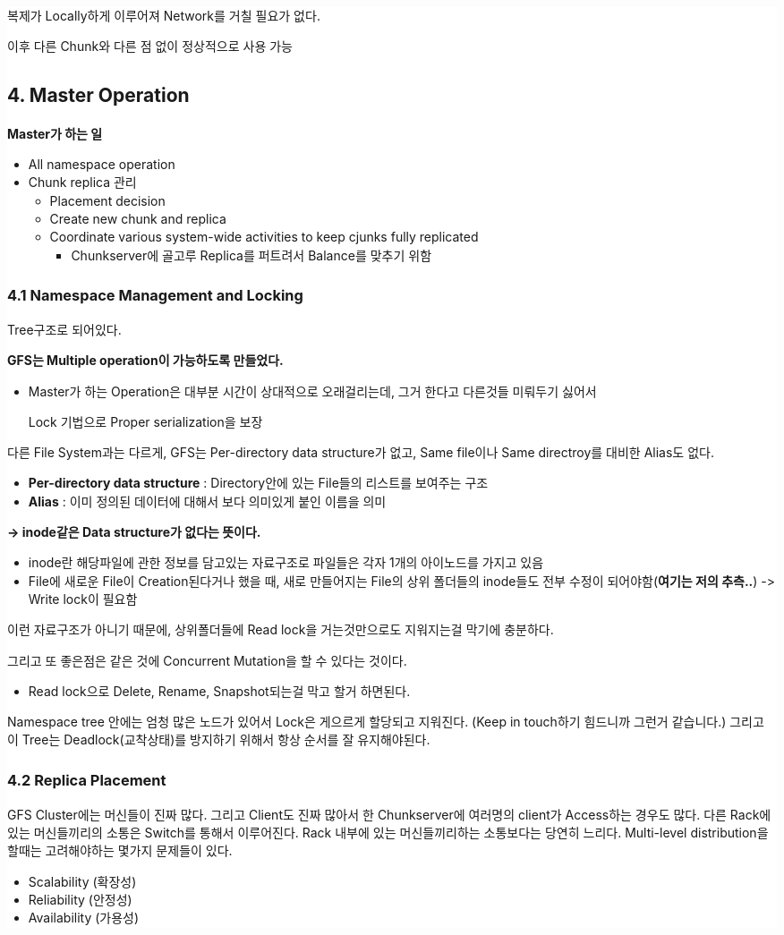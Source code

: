 복제가 Locally하게 이루어져 Network를 거칠 필요가 없다.

이후 다른 Chunk와 다른 점 없이 정상적으로 사용 가능



## 4. Master Operation

 **Master가 하는 일**

- All namespace operation
- Chunk replica 관리
  - Placement decision
  - Create new chunk and replica
  - Coordinate various system-wide activities to keep cjunks fully replicated
    - Chunkserver에 골고루 Replica를 퍼트려서 Balance를 맞추기 위함



### 4.1 Namespace Management and Locking

 Tree구조로 되어있다.

**GFS는 Multiple operation이 가능하도록 만들었다.**

- Master가 하는 Operation은 대부분 시간이 상대적으로 오래걸리는데, 그거 한다고 다른것들 미뤄두기 싫어서

  Lock 기법으로 Proper serialization을 보장

  

다른 File System과는 다르게, GFS는 Per-directory data structure가 없고, Same file이나 Same directroy를 대비한 Alias도 없다.

- **Per-directory data structure** : Directory안에 있는 File들의 리스트를 보여주는 구조
- **Alias** : 이미 정의된 데이터에 대해서 보다 의미있게 붙인 이름을 의미

**-> inode같은 Data structure가 없다는 뜻이다.**

- inode란 해당파일에 관한 정보를 담고있는 자료구조로 파일들은 각자 1개의 아이노드를 가지고 있음
- File에 새로운 File이 Creation된다거나 했을 때, 새로 만들어지는 File의 상위 폴더들의 inode들도 전부 수정이 되어야함(**여기는 저의 추측..**) -> Write lock이 필요함 

이런 자료구조가 아니기 때문에, 상위폴더들에 Read lock을 거는것만으로도 지워지는걸 막기에 충분하다.

그리고 또 좋은점은 같은 것에 Concurrent Mutation을 할 수 있다는 것이다.

- Read lock으로 Delete, Rename, Snapshot되는걸 막고 할거 하면된다.

Namespace tree 안에는 엄청 많은 노드가 있어서  Lock은 게으르게 할당되고 지워진다. (Keep in touch하기 힘드니까 그런거 같습니다.) 그리고 이 Tree는 Deadlock(교착상태)를 방지하기 위해서 항상 순서를 잘 유지해야된다.



### 4.2 Replica Placement

 GFS Cluster에는 머신들이 진짜 많다. 그리고 Client도 진짜 많아서 한 Chunkserver에 여러명의 client가 Access하는 경우도 많다. 다른 Rack에 있는 머신들끼리의 소통은 Switch를 통해서 이루어진다. Rack 내부에 있는 머신들끼리하는 소통보다는 당연히 느리다. Multi-level distribution을 할때는 고려해야하는 몇가지 문제들이 있다.

- Scalability (확장성)
- Reliability (안정성)
- Availability (가용성)
